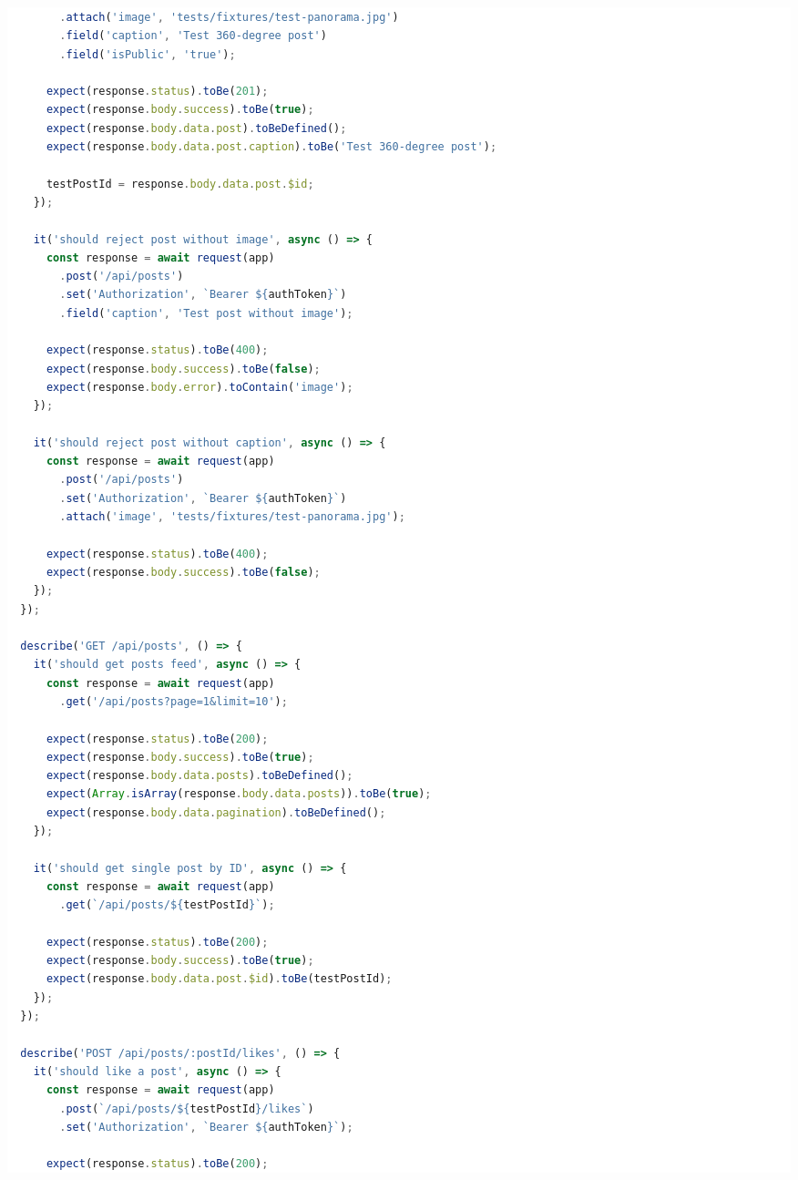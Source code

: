 ```javascript
        .attach('image', 'tests/fixtures/test-panorama.jpg')
        .field('caption', 'Test 360-degree post')
        .field('isPublic', 'true');

      expect(response.status).toBe(201);
      expect(response.body.success).toBe(true);
      expect(response.body.data.post).toBeDefined();
      expect(response.body.data.post.caption).toBe('Test 360-degree post');
      
      testPostId = response.body.data.post.$id;
    });

    it('should reject post without image', async () => {
      const response = await request(app)
        .post('/api/posts')
        .set('Authorization', `Bearer ${authToken}`)
        .field('caption', 'Test post without image');

      expect(response.status).toBe(400);
      expect(response.body.success).toBe(false);
      expect(response.body.error).toContain('image');
    });

    it('should reject post without caption', async () => {
      const response = await request(app)
        .post('/api/posts')
        .set('Authorization', `Bearer ${authToken}`)
        .attach('image', 'tests/fixtures/test-panorama.jpg');

      expect(response.status).toBe(400);
      expect(response.body.success).toBe(false);
    });
  });

  describe('GET /api/posts', () => {
    it('should get posts feed', async () => {
      const response = await request(app)
        .get('/api/posts?page=1&limit=10');

      expect(response.status).toBe(200);
      expect(response.body.success).toBe(true);
      expect(response.body.data.posts).toBeDefined();
      expect(Array.isArray(response.body.data.posts)).toBe(true);
      expect(response.body.data.pagination).toBeDefined();
    });

    it('should get single post by ID', async () => {
      const response = await request(app)
        .get(`/api/posts/${testPostId}`);

      expect(response.status).toBe(200);
      expect(response.body.success).toBe(true);
      expect(response.body.data.post.$id).toBe(testPostId);
    });
  });

  describe('POST /api/posts/:postId/likes', () => {
    it('should like a post', async () => {
      const response = await request(app)
        .post(`/api/posts/${testPostId}/likes`)
        .set('Authorization', `Bearer ${authToken}`);

      expect(response.status).toBe(200);
```